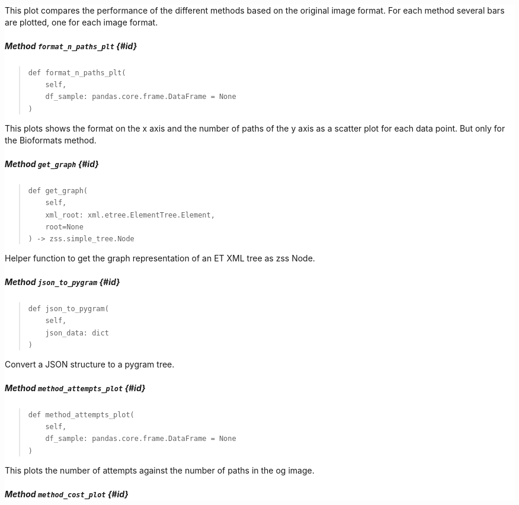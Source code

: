 
This plot compares the performance of the different methods based on the original image format.
For each method several bars are plotted, one for each image format.

    
##### Method `format_n_paths_plt` {#id}




>     def format_n_paths_plt(
>         self,
>         df_sample: pandas.core.frame.DataFrame = None
>     )


This plots shows the format on the x axis and the number of paths of the y axis as a scatter plot for each data point. But only for the Bioformats method.

    
##### Method `get_graph` {#id}




>     def get_graph(
>         self,
>         xml_root: xml.etree.ElementTree.Element,
>         root=None
>     ) ‑> zss.simple_tree.Node


Helper function to get the graph representation of an ET XML tree as zss Node.

    
##### Method `json_to_pygram` {#id}




>     def json_to_pygram(
>         self,
>         json_data: dict
>     )


Convert a JSON structure to a pygram tree.

    
##### Method `method_attempts_plot` {#id}




>     def method_attempts_plot(
>         self,
>         df_sample: pandas.core.frame.DataFrame = None
>     )


This plots the number of attempts against the number of paths in the og image.

    
##### Method `method_cost_plot` {#id}

